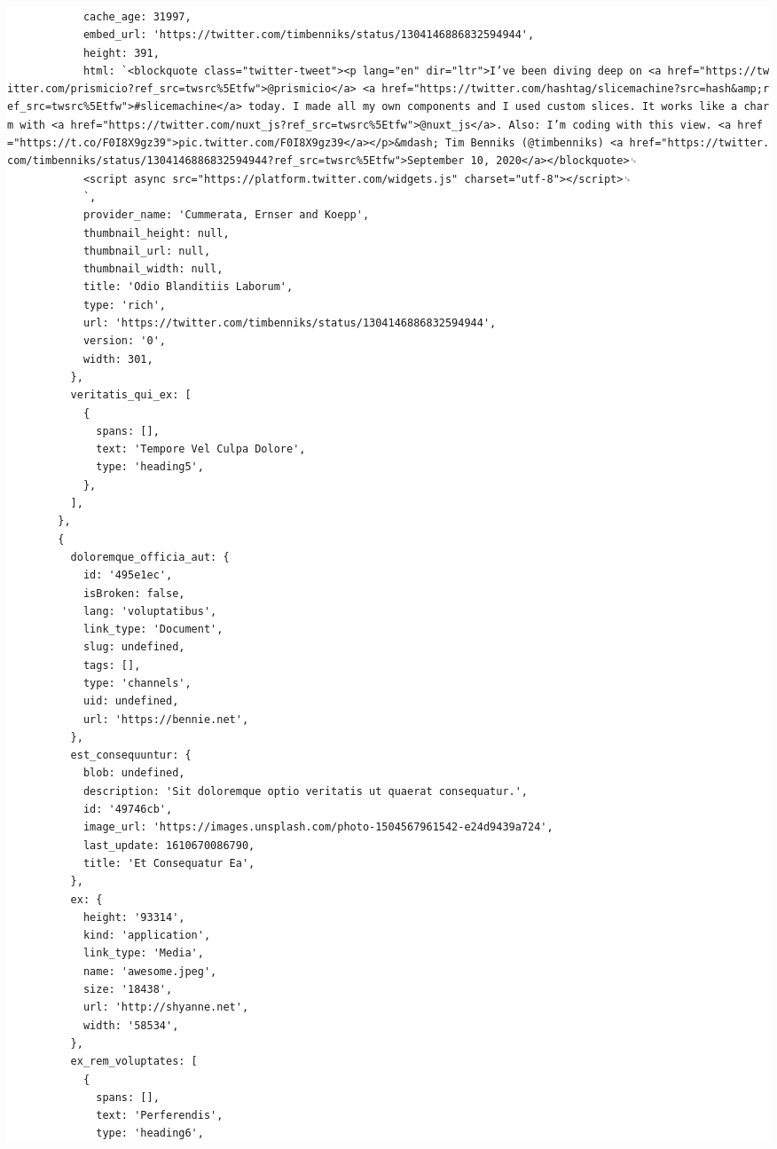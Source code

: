                 cache_age: 31997,
                embed_url: 'https://twitter.com/timbenniks/status/1304146886832594944',
                height: 391,
                html: `<blockquote class="twitter-tweet"><p lang="en" dir="ltr">I’ve been diving deep on <a href="https://twitter.com/prismicio?ref_src=twsrc%5Etfw">@prismicio</a> <a href="https://twitter.com/hashtag/slicemachine?src=hash&amp;ref_src=twsrc%5Etfw">#slicemachine</a> today. I made all my own components and I used custom slices. It works like a charm with <a href="https://twitter.com/nuxt_js?ref_src=twsrc%5Etfw">@nuxt_js</a>. Also: I’m coding with this view. <a href="https://t.co/F0I8X9gz39">pic.twitter.com/F0I8X9gz39</a></p>&mdash; Tim Benniks (@timbenniks) <a href="https://twitter.com/timbenniks/status/1304146886832594944?ref_src=twsrc%5Etfw">September 10, 2020</a></blockquote>␊
                <script async src="https://platform.twitter.com/widgets.js" charset="utf-8"></script>␊
                `,
                provider_name: 'Cummerata, Ernser and Koepp',
                thumbnail_height: null,
                thumbnail_url: null,
                thumbnail_width: null,
                title: 'Odio Blanditiis Laborum',
                type: 'rich',
                url: 'https://twitter.com/timbenniks/status/1304146886832594944',
                version: '0',
                width: 301,
              },
              veritatis_qui_ex: [
                {
                  spans: [],
                  text: 'Tempore Vel Culpa Dolore',
                  type: 'heading5',
                },
              ],
            },
            {
              doloremque_officia_aut: {
                id: '495e1ec',
                isBroken: false,
                lang: 'voluptatibus',
                link_type: 'Document',
                slug: undefined,
                tags: [],
                type: 'channels',
                uid: undefined,
                url: 'https://bennie.net',
              },
              est_consequuntur: {
                blob: undefined,
                description: 'Sit doloremque optio veritatis ut quaerat consequatur.',
                id: '49746cb',
                image_url: 'https://images.unsplash.com/photo-1504567961542-e24d9439a724',
                last_update: 1610670086790,
                title: 'Et Consequatur Ea',
              },
              ex: {
                height: '93314',
                kind: 'application',
                link_type: 'Media',
                name: 'awesome.jpeg',
                size: '18438',
                url: 'http://shyanne.net',
                width: '58534',
              },
              ex_rem_voluptates: [
                {
                  spans: [],
                  text: 'Perferendis',
                  type: 'heading6',